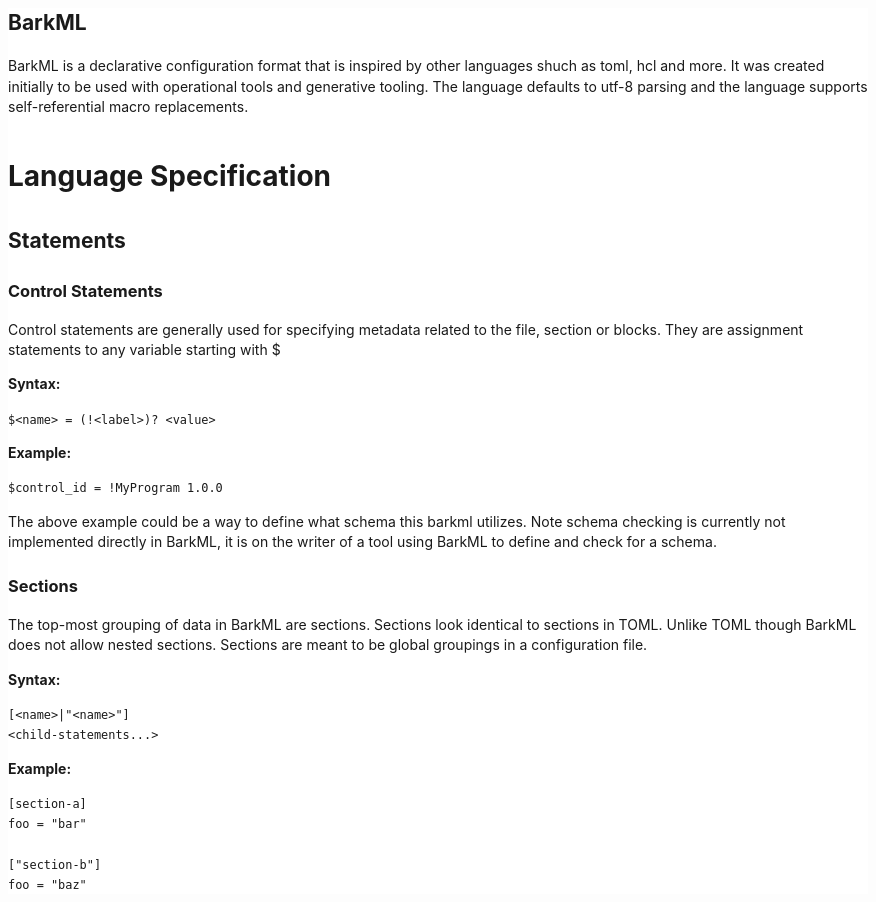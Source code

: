 ## BarkML

BarkML is a declarative configuration format that is inspired by other languages shuch as toml, hcl and more. It was
created initially to be used with operational tools and generative tooling. The language defaults to utf-8 parsing and
the language supports self-referential macro replacements.


# Language Specification

## Statements

### Control Statements

Control statements are generally used for specifying metadata related to the file,
section or blocks. They are assignment statements to any variable starting with $

**Syntax:**

```
$<name> = (!<label>)? <value>
```

**Example:**

```
$control_id = !MyProgram 1.0.0
```

The above example could be a way to define what schema this barkml utilizes. Note schema
checking is currently not implemented directly in BarkML, it is on the writer of a tool using
BarkML to define and check for a schema.

### Sections

The top-most grouping of data in BarkML are sections. Sections look identical to
sections in TOML. Unlike TOML though BarkML does not allow nested sections. Sections are
meant to be global groupings in a configuration file.

**Syntax:**

```
[<name>|"<name>"]
<child-statements...>
```

**Example:**

```
[section-a]
foo = "bar"

["section-b"]
foo = "baz"
```
